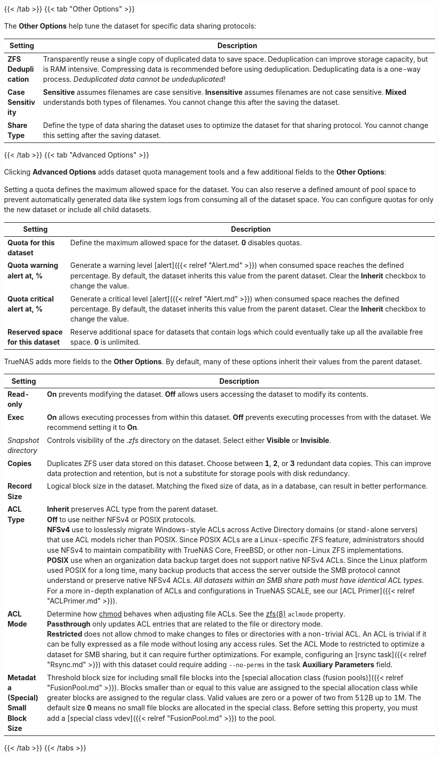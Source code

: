 {{< /tab >}}
{{< tab "Other Options" >}}

The **Other Options** help tune the dataset for specific data sharing protocols:

| Setting | Description |
|---------|-------------|
| **ZFS Deduplication** | Transparently reuse a single copy of duplicated data to save space. Deduplication can improve storage capacity, but is RAM intensive. Compressing data is recommended before using deduplication. Deduplicating data is a one-way process. *Deduplicated data cannot be undeduplicated!* |
| **Case Sensitivity** | **Sensitive** assumes filenames are case sensitive. **Insensitive** assumes filenames are not case sensitive. **Mixed** understands both types of filenames. You cannot change this after the saving the dataset. |
| **Share Type** | Define the type of data sharing the dataset uses to optimize the dataset for that sharing protocol. You cannot change this setting after the saving dataset. |

{{< /tab >}}
{{< tab "Advanced Options" >}}

Clicking **Advanced Options** adds dataset quota management tools and a few additional fields to the **Other Options**:

Setting a quota defines the maximum allowed space for the dataset.
You can also reserve a defined amount of pool space to prevent automatically generated data like system logs from consuming all of the dataset space.
You can configure quotas for only the new dataset or include all child datasets.

| Setting | Description |
|---------|-------------|
| **Quota for this dataset** | Define the maximum allowed space for the dataset. **0** disables quotas. |
| **Quota warning alert at, %**| Generate a warning level [alert]({{< relref "Alert.md" >}}) when consumed space reaches the defined percentage. By default, the dataset inherits this value from the parent dataset. Clear the **Inherit** checkbox to change the value. |
| **Quota critical alert at, %** | Generate a critical level [alert]({{< relref "Alert.md" >}}) when consumed space reaches the defined percentage. By default, the dataset inherits this value from the parent dataset. Clear the **Inherit** checkbox to change the value. |
| **Reserved space for this dataset** | Reserve additional space for datasets that contain logs which could eventually take up all the available free space. **0** is unlimited. |

TrueNAS adds more fields to the **Other Options**.
By default, many of these options inherit their values from the parent dataset.

| Setting | Description |
|---------|-------------|
| **Read-only** | **On** prevents modifying the dataset. **Off** allows users accessing the dataset to modify its contents. |
| **Exec** | **On** allows executing processes from within this dataset. **Off** prevents executing processes from with the dataset. We recommend setting it to **On**. |
| *Snapshot directory* | Controls visibility of the *.zfs* directory on the dataset. Select either **Visible** or **Invisible**. |
| **Copies** | Duplicates ZFS user data stored on this dataset. Choose between **1**, **2**, or **3** redundant data copies. This can improve data protection and retention, but is not a substitute for storage pools with disk redundancy. |
| **Record Size** | Logical block size in the dataset. Matching the fixed size of data, as in a database, can result in better performance. |
| **ACL Type** | **Inherit** preserves ACL type from the parent dataset.<br>**Off** to use neither NFSv4 or POSIX protocols.<br>**NFSv4** use to losslessly migrate Windows-style ACLs across Active Directory domains (or stand-alone servers) that use ACL models richer than POSIX. Since POSIX ACLs are a Linux-specific ZFS feature, administrators should use NFSv4 to maintain compatibility with TrueNAS Core, FreeBSD, or other non-Linux ZFS implementations. <br>**POSIX** use when an organization data backup target does not support native NFSv4 ACLs. Since the Linux platform used POSIX for a long time, many backup products that access the server outside the SMB protocol cannot understand or preserve native NFSv4 ACLs. *All datasets within an SMB share path must have identical ACL types*.<br>For a more in-depth explanation of ACLs and configurations in TrueNAS SCALE, see our [ACL Primer]({{< relref "ACLPrimer.md" >}}). |
| **ACL Mode** | Determine how [chmod](https://linux.die.net/man/1/chmod) behaves when adjusting file ACLs. See the [zfs(8)](https://linux.die.net/man/8/zfs) `aclmode` property.<br>**Passthrough** only updates ACL entries that are related to the file or directory mode.<br>**Restricted** does not allow chmod to make changes to files or directories with a non-trivial ACL. An ACL is trivial if it can be fully expressed as a file mode without losing any access rules. Set the ACL Mode to restricted to optimize a dataset for SMB sharing, but it can require further optimizations. For example, configuring an [rsync task]({{< relref "Rsync.md" >}}) with this dataset could require adding `--no-perms` in the task **Auxiliary Parameters** field. |
| **Metadata (Special) Small Block Size** | Threshold block size for including small file blocks into the [special allocation class (fusion pools)]({{< relref "FusionPool.md" >}}). Blocks smaller than or equal to this value are assigned to the special allocation class while greater blocks are assigned to the regular class. Valid values are zero or a power of two from 512B up to 1M. The default size **0** means no small file blocks are allocated in the special class. Before setting this property, you must add a [special class vdev]({{< relref "FusionPool.md" >}}) to the pool. |

{{< /tab >}}
{{< /tabs >}}
